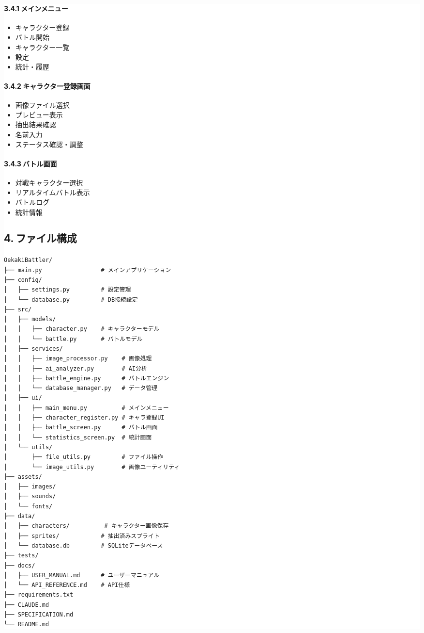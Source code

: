 #### 3.4.1 メインメニュー
- キャラクター登録
- バトル開始
- キャラクター一覧
- 設定
- 統計・履歴

#### 3.4.2 キャラクター登録画面
- 画像ファイル選択
- プレビュー表示
- 抽出結果確認
- 名前入力
- ステータス確認・調整

#### 3.4.3 バトル画面
- 対戦キャラクター選択
- リアルタイムバトル表示
- バトルログ
- 統計情報

## 4. ファイル構成

```
OekakiBattler/
├── main.py                 # メインアプリケーション
├── config/
│   ├── settings.py         # 設定管理
│   └── database.py         # DB接続設定
├── src/
│   ├── models/
│   │   ├── character.py    # キャラクターモデル
│   │   └── battle.py       # バトルモデル
│   ├── services/
│   │   ├── image_processor.py    # 画像処理
│   │   ├── ai_analyzer.py        # AI分析
│   │   ├── battle_engine.py      # バトルエンジン
│   │   └── database_manager.py   # データ管理
│   ├── ui/
│   │   ├── main_menu.py          # メインメニュー
│   │   ├── character_register.py # キャラ登録UI
│   │   ├── battle_screen.py      # バトル画面
│   │   └── statistics_screen.py  # 統計画面
│   └── utils/
│       ├── file_utils.py         # ファイル操作
│       └── image_utils.py        # 画像ユーティリティ
├── assets/
│   ├── images/
│   ├── sounds/
│   └── fonts/
├── data/
│   ├── characters/          # キャラクター画像保存
│   ├── sprites/            # 抽出済みスプライト
│   └── database.db         # SQLiteデータベース
├── tests/
├── docs/
│   ├── USER_MANUAL.md      # ユーザーマニュアル
│   └── API_REFERENCE.md    # API仕様
├── requirements.txt
├── CLAUDE.md
├── SPECIFICATION.md
└── README.md
```
